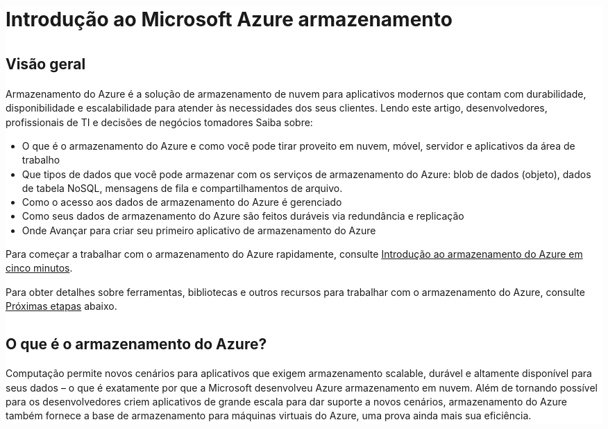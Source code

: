 <properties
    pageTitle="Introdução ao armazenamento | Microsoft Azure"
    description="Uma visão geral do armazenamento do Azure, armazenamento de dados on-line da Microsoft na nuvem. Saiba como usar a melhor solução de armazenamento de nuvem disponíveis em seus aplicativos."
    services="storage"
    documentationCenter=""
    authors="tamram"
    manager="carmonm"
    editor="tysonn"/>

<tags
    ms.service="storage"
    ms.workload="storage"
    ms.tgt_pltfrm="na"
    ms.devlang="na"
    ms.topic="get-started-article"
    ms.date="10/25/2016"
    ms.author="tamram"/>

# <a name="introduction-to-microsoft-azure-storage"></a>Introdução ao Microsoft Azure armazenamento

## <a name="overview"></a>Visão geral

Armazenamento do Azure é a solução de armazenamento de nuvem para aplicativos modernos que contam com durabilidade, disponibilidade e escalabilidade para atender às necessidades dos seus clientes. Lendo este artigo, desenvolvedores, profissionais de TI e decisões de negócios tomadores Saiba sobre:

- O que é o armazenamento do Azure e como você pode tirar proveito em nuvem, móvel, servidor e aplicativos da área de trabalho
- Que tipos de dados que você pode armazenar com os serviços de armazenamento do Azure: blob de dados (objeto), dados de tabela NoSQL, mensagens de fila e compartilhamentos de arquivo.
- Como o acesso aos dados de armazenamento do Azure é gerenciado
- Como seus dados de armazenamento do Azure são feitos duráveis via redundância e replicação
- Onde Avançar para criar seu primeiro aplicativo de armazenamento do Azure

Para começar a trabalhar com o armazenamento do Azure rapidamente, consulte [Introdução ao armazenamento do Azure em cinco minutos](storage-getting-started-guide.md).

Para obter detalhes sobre ferramentas, bibliotecas e outros recursos para trabalhar com o armazenamento do Azure, consulte [Próximas etapas](#next-steps) abaixo.

## <a name="what-is-azure-storage"></a>O que é o armazenamento do Azure?

Computação permite novos cenários para aplicativos que exigem armazenamento scalable, durável e altamente disponível para seus dados – o que é exatamente por que a Microsoft desenvolveu Azure armazenamento em nuvem. Além de tornando possível para os desenvolvedores criem aplicativos de grande escala para dar suporte a novos cenários, armazenamento do Azure também fornece a base de armazenamento para máquinas virtuais do Azure, uma prova ainda mais sua eficiência.
